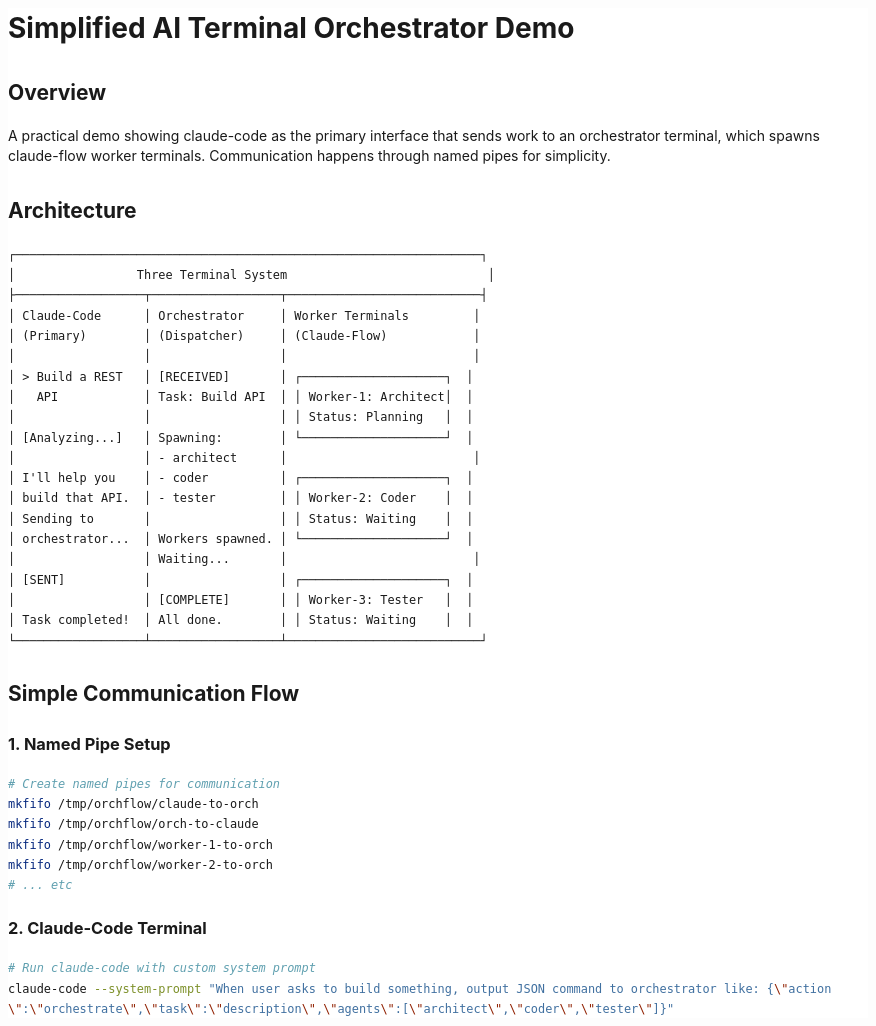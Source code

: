 # Simplified AI Terminal Orchestrator Demo

## Overview

A practical demo showing claude-code as the primary interface that sends work to an orchestrator terminal, which spawns claude-flow worker terminals. Communication happens through named pipes for simplicity.

## Architecture

```
┌─────────────────────────────────────────────────────────────────┐
│                 Three Terminal System                            │
├──────────────────┬──────────────────┬───────────────────────────┤
│ Claude-Code      │ Orchestrator     │ Worker Terminals         │
│ (Primary)        │ (Dispatcher)     │ (Claude-Flow)            │
│                  │                  │                          │
│ > Build a REST   │ [RECEIVED]       │ ┌────────────────────┐  │
│   API            │ Task: Build API  │ │ Worker-1: Architect│  │
│                  │                  │ │ Status: Planning   │  │
│ [Analyzing...]   │ Spawning:        │ └────────────────────┘  │
│                  │ - architect      │                          │
│ I'll help you    │ - coder          │ ┌────────────────────┐  │
│ build that API.  │ - tester         │ │ Worker-2: Coder    │  │
│ Sending to       │                  │ │ Status: Waiting    │  │
│ orchestrator...  │ Workers spawned. │ └────────────────────┘  │
│                  │ Waiting...       │                          │
│ [SENT]           │                  │ ┌────────────────────┐  │
│                  │ [COMPLETE]       │ │ Worker-3: Tester   │  │
│ Task completed!  │ All done.        │ │ Status: Waiting    │  │
└──────────────────┴──────────────────┴───────────────────────────┘
```

## Simple Communication Flow

### 1. Named Pipe Setup
```bash
# Create named pipes for communication
mkfifo /tmp/orchflow/claude-to-orch
mkfifo /tmp/orchflow/orch-to-claude
mkfifo /tmp/orchflow/worker-1-to-orch
mkfifo /tmp/orchflow/worker-2-to-orch
# ... etc
```

### 2. Claude-Code Terminal
```bash
# Run claude-code with custom system prompt
claude-code --system-prompt "When user asks to build something, output JSON command to orchestrator like: {\"action\":\"orchestrate\",\"task\":\"description\",\"agents\":[\"architect\",\"coder\",\"tester\"]}"
```
